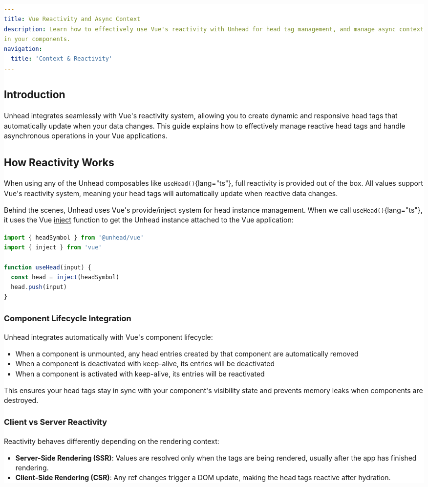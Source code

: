 ```yaml
---
title: Vue Reactivity and Async Context
description: Learn how to effectively use Vue's reactivity with Unhead for head tag management, and manage async context in your components.
navigation:
  title: 'Context & Reactivity'
---
```


## Introduction

Unhead integrates seamlessly with Vue's reactivity system, allowing you to create dynamic and responsive head tags that automatically update when your data changes. This guide explains how to effectively manage reactive head tags and handle asynchronous operations in your Vue applications.

## How Reactivity Works

When using any of the Unhead composables like `useHead()`{lang="ts"}, full reactivity is provided out of the box. All values support Vue's reactivity system, meaning your head tags will automatically update when reactive data changes.

Behind the scenes, Unhead uses Vue's provide/inject system for head instance management. When we call `useHead()`{lang="ts"}, it uses the Vue [inject](https://vuejs.org/api/composition-api-dependency-injection.html#inject) function to get the Unhead instance attached to the Vue application:

```ts
import { headSymbol } from '@unhead/vue'
import { inject } from 'vue'

function useHead(input) {
  const head = inject(headSymbol)
  head.push(input)
}
```

### Component Lifecycle Integration

Unhead integrates automatically with Vue's component lifecycle:

- When a component is unmounted, any head entries created by that component are automatically removed
- When a component is deactivated with keep-alive, its entries will be deactivated
- When a component is activated with keep-alive, its entries will be reactivated

This ensures your head tags stay in sync with your component's visibility state and prevents memory leaks when components are destroyed.

### Client vs Server Reactivity

Reactivity behaves differently depending on the rendering context:

- **Server-Side Rendering (SSR)**: Values are resolved only when the tags are being rendered, usually after the app has finished rendering.
- **Client-Side Rendering (CSR)**: Any ref changes trigger a DOM update, making the head tags reactive after hydration.
